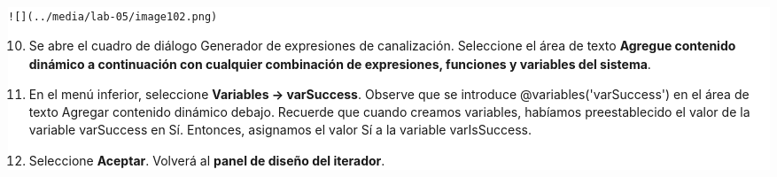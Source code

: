     ![](../media/lab-05/image102.png)

10. Se abre el cuadro de diálogo Generador de expresiones de canalización. Seleccione el área de texto **Agregue contenido dinámico a continuación con cualquier combinación de expresiones, funciones y variables del sistema**.

11. En el menú inferior, seleccione **Variables -> varSuccess**. Observe que se introduce @variables('varSuccess') en el área de texto Agregar contenido dinámico debajo. Recuerde que cuando creamos variables, habíamos preestablecido el valor de la variable varSuccess en Sí. Entonces, asignamos el valor Sí a la variable varIsSuccess.

12. Seleccione **Aceptar**. Volverá al **panel de diseño del iterador**.
